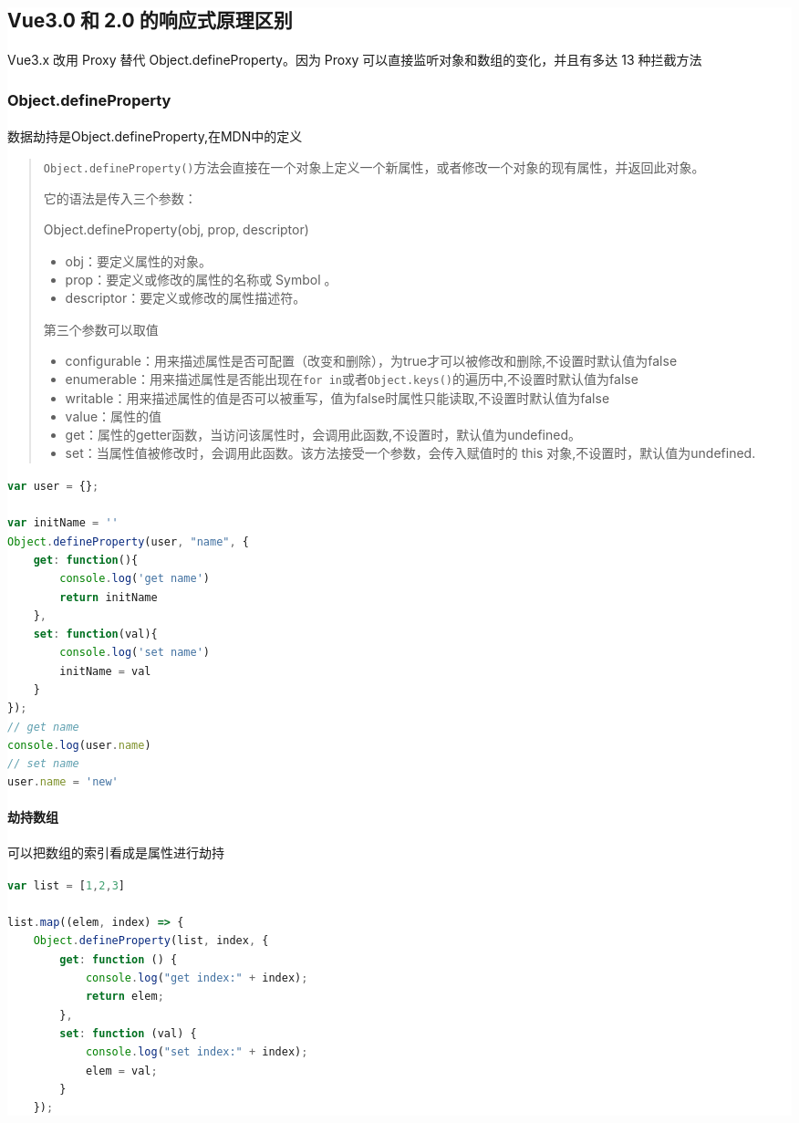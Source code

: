 ## Vue3.0 和 2.0 的响应式原理区别

Vue3.x 改用 Proxy 替代 Object.defineProperty。因为 Proxy 可以直接监听对象和数组的变化，并且有多达 13 种拦截方法

### Object.defineProperty

数据劫持是Object.defineProperty,在MDN中的定义

> `Object.defineProperty()`方法会直接在一个对象上定义一个新属性，或者修改一个对象的现有属性，并返回此对象。
>
> 它的语法是传入三个参数：
>
> Object.defineProperty(obj, prop, descriptor)
>
> - obj：要定义属性的对象。
> - prop：要定义或修改的属性的名称或 Symbol 。
> - descriptor：要定义或修改的属性描述符。
>
> 第三个参数可以取值
>
> + configurable：用来描述属性是否可配置（改变和删除），为true才可以被修改和删除,不设置时默认值为false
> + enumerable：用来描述属性是否能出现在`for in`或者`Object.keys()`的遍历中,不设置时默认值为false
> + writable：用来描述属性的值是否可以被重写，值为false时属性只能读取,不设置时默认值为false
> + value：属性的值
> + get：属性的getter函数，当访问该属性时，会调用此函数,不设置时，默认值为undefined。
> + set：当属性值被修改时，会调用此函数。该方法接受一个参数，会传入赋值时的 this 对象,不设置时，默认值为undefined.

```js
var user = {};

var initName = ''
Object.defineProperty(user, "name", {
    get: function(){
        console.log('get name')
        return initName
    },
    set: function(val){
        console.log('set name')
        initName = val
    }
});
// get name
console.log(user.name)
// set name
user.name = 'new'

```

#### 劫持数组

可以把数组的索引看成是属性进行劫持

```js
var list = [1,2,3]

list.map((elem, index) => {
    Object.defineProperty(list, index, {
        get: function () {
            console.log("get index:" + index);
            return elem;
        },
        set: function (val) {
            console.log("set index:" + index);
            elem = val;
        }
    });
```